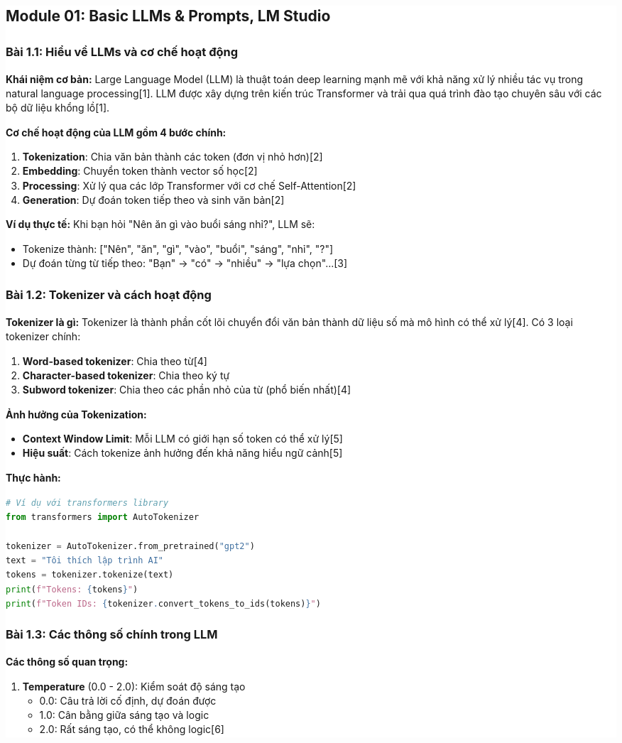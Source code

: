 ## **Module 01: Basic LLMs & Prompts, LM Studio**

### **Bài 1.1: Hiểu về LLMs và cơ chế hoạt động**

**Khái niệm cơ bản:**
Large Language Model (LLM) là thuật toán deep learning mạnh mẽ với khả năng xử lý nhiều tác vụ trong natural language processing[1]. LLM được xây dựng trên kiến trúc Transformer và trải qua quá trình đào tạo chuyên sâu với các bộ dữ liệu khổng lồ[1].

**Cơ chế hoạt động của LLM gồm 4 bước chính:**

1. **Tokenization**: Chia văn bản thành các token (đơn vị nhỏ hơn)[2]
2. **Embedding**: Chuyển token thành vector số học[2]
3. **Processing**: Xử lý qua các lớp Transformer với cơ chế Self-Attention[2]
4. **Generation**: Dự đoán token tiếp theo và sinh văn bản[2]

**Ví dụ thực tế:**
Khi bạn hỏi "Nên ăn gì vào buổi sáng nhỉ?", LLM sẽ:
- Tokenize thành: ["Nên", "ăn", "gì", "vào", "buổi", "sáng", "nhỉ", "?"]
- Dự đoán từng từ tiếp theo: "Bạn" → "có" → "nhiều" → "lựa chọn"...[3]

### **Bài 1.2: Tokenizer và cách hoạt động**

**Tokenizer là gì:**
Tokenizer là thành phần cốt lõi chuyển đổi văn bản thành dữ liệu số mà mô hình có thể xử lý[4]. Có 3 loại tokenizer chính:

1. **Word-based tokenizer**: Chia theo từ[4]
2. **Character-based tokenizer**: Chia theo ký tự
3. **Subword tokenizer**: Chia theo các phần nhỏ của từ (phổ biến nhất)[4]

**Ảnh hưởng của Tokenization:**
- **Context Window Limit**: Mỗi LLM có giới hạn số token có thể xử lý[5]
- **Hiệu suất**: Cách tokenize ảnh hưởng đến khả năng hiểu ngữ cảnh[5]

**Thực hành:**
```python
# Ví dụ với transformers library
from transformers import AutoTokenizer

tokenizer = AutoTokenizer.from_pretrained("gpt2")
text = "Tôi thích lập trình AI"
tokens = tokenizer.tokenize(text)
print(f"Tokens: {tokens}")
print(f"Token IDs: {tokenizer.convert_tokens_to_ids(tokens)}")
```

### **Bài 1.3: Các thông số chính trong LLM**

**Các thông số quan trọng:**

1. **Temperature** (0.0 - 2.0): Kiểm soát độ sáng tạo
   - 0.0: Câu trả lời cố định, dự đoán được
   - 1.0: Cân bằng giữa sáng tạo và logic
   - 2.0: Rất sáng tạo, có thể không logic[6]
